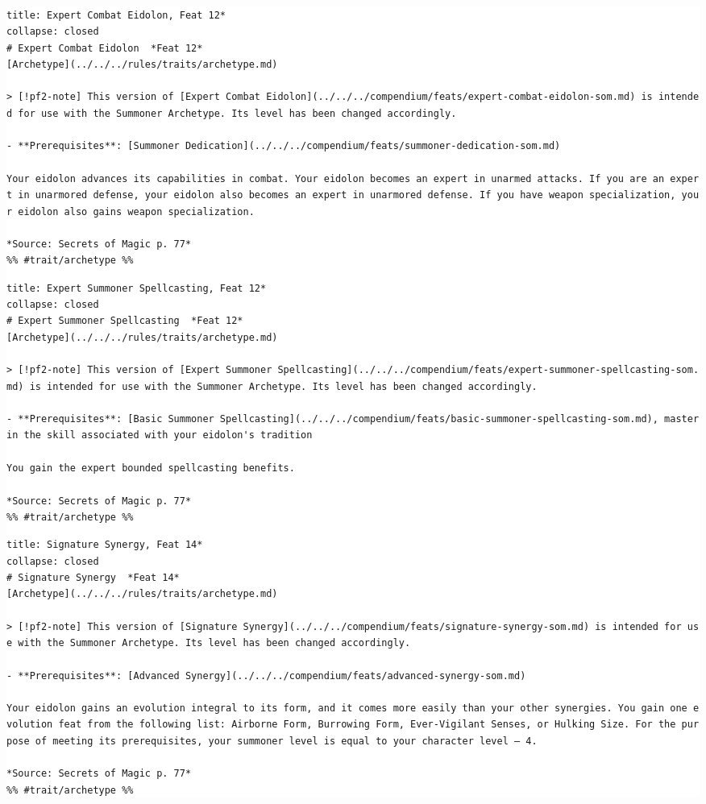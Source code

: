 ```ad-embed-feat
title: Expert Combat Eidolon, Feat 12*
collapse: closed
# Expert Combat Eidolon  *Feat 12*  
[Archetype](../../../rules/traits/archetype.md)  

> [!pf2-note] This version of [Expert Combat Eidolon](../../../compendium/feats/expert-combat-eidolon-som.md) is intended for use with the Summoner Archetype. Its level has been changed accordingly.

- **Prerequisites**: [Summoner Dedication](../../../compendium/feats/summoner-dedication-som.md)

Your eidolon advances its capabilities in combat. Your eidolon becomes an expert in unarmed attacks. If you are an expert in unarmored defense, your eidolon also becomes an expert in unarmored defense. If you have weapon specialization, your eidolon also gains weapon specialization.

*Source: Secrets of Magic p. 77*  
%% #trait/archetype %%
```  

```ad-embed-feat
title: Expert Summoner Spellcasting, Feat 12*
collapse: closed
# Expert Summoner Spellcasting  *Feat 12*  
[Archetype](../../../rules/traits/archetype.md)  

> [!pf2-note] This version of [Expert Summoner Spellcasting](../../../compendium/feats/expert-summoner-spellcasting-som.md) is intended for use with the Summoner Archetype. Its level has been changed accordingly.

- **Prerequisites**: [Basic Summoner Spellcasting](../../../compendium/feats/basic-summoner-spellcasting-som.md), master in the skill associated with your eidolon's tradition

You gain the expert bounded spellcasting benefits.

*Source: Secrets of Magic p. 77*  
%% #trait/archetype %%
```  

```ad-embed-feat
title: Signature Synergy, Feat 14*
collapse: closed
# Signature Synergy  *Feat 14*  
[Archetype](../../../rules/traits/archetype.md)  

> [!pf2-note] This version of [Signature Synergy](../../../compendium/feats/signature-synergy-som.md) is intended for use with the Summoner Archetype. Its level has been changed accordingly.

- **Prerequisites**: [Advanced Synergy](../../../compendium/feats/advanced-synergy-som.md)

Your eidolon gains an evolution integral to its form, and it comes more easily than your other synergies. You gain one evolution feat from the following list: Airborne Form, Burrowing Form, Ever-Vigilant Senses, or Hulking Size. For the purpose of meeting its prerequisites, your summoner level is equal to your character level – 4.

*Source: Secrets of Magic p. 77*  
%% #trait/archetype %%
```  
